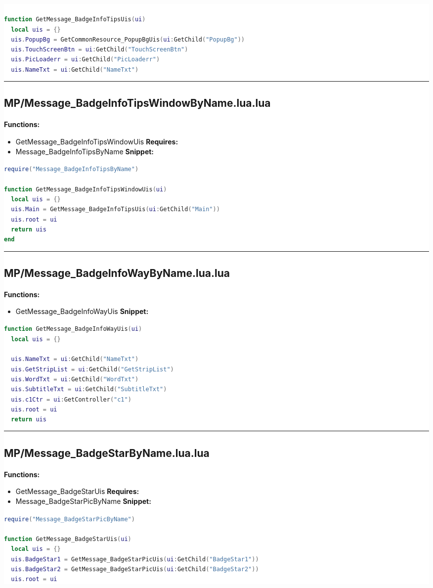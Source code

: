 ```lua

function GetMessage_BadgeInfoTipsUis(ui)
  local uis = {}
  uis.PopupBg = GetCommonResource_PopupBgUis(ui:GetChild("PopupBg"))
  uis.TouchScreenBtn = ui:GetChild("TouchScreenBtn")
  uis.PicLoaderr = ui:GetChild("PicLoaderr")
  uis.NameTxt = ui:GetChild("NameTxt")
```

---

## MP/Message_BadgeInfoTipsWindowByName.lua.lua
**Functions:**
- GetMessage_BadgeInfoTipsWindowUis
**Requires:**
- Message_BadgeInfoTipsByName
**Snippet:**
```lua
require("Message_BadgeInfoTipsByName")

function GetMessage_BadgeInfoTipsWindowUis(ui)
  local uis = {}
  uis.Main = GetMessage_BadgeInfoTipsUis(ui:GetChild("Main"))
  uis.root = ui
  return uis
end
```

---

## MP/Message_BadgeInfoWayByName.lua.lua
**Functions:**
- GetMessage_BadgeInfoWayUis
**Snippet:**
```lua
function GetMessage_BadgeInfoWayUis(ui)
  local uis = {}
  
  uis.NameTxt = ui:GetChild("NameTxt")
  uis.GetStripList = ui:GetChild("GetStripList")
  uis.WordTxt = ui:GetChild("WordTxt")
  uis.SubtitleTxt = ui:GetChild("SubtitleTxt")
  uis.c1Ctr = ui:GetController("c1")
  uis.root = ui
  return uis
```

---

## MP/Message_BadgeStarByName.lua.lua
**Functions:**
- GetMessage_BadgeStarUis
**Requires:**
- Message_BadgeStarPicByName
**Snippet:**
```lua
require("Message_BadgeStarPicByName")

function GetMessage_BadgeStarUis(ui)
  local uis = {}
  uis.BadgeStar1 = GetMessage_BadgeStarPicUis(ui:GetChild("BadgeStar1"))
  uis.BadgeStar2 = GetMessage_BadgeStarPicUis(ui:GetChild("BadgeStar2"))
  uis.root = ui
```